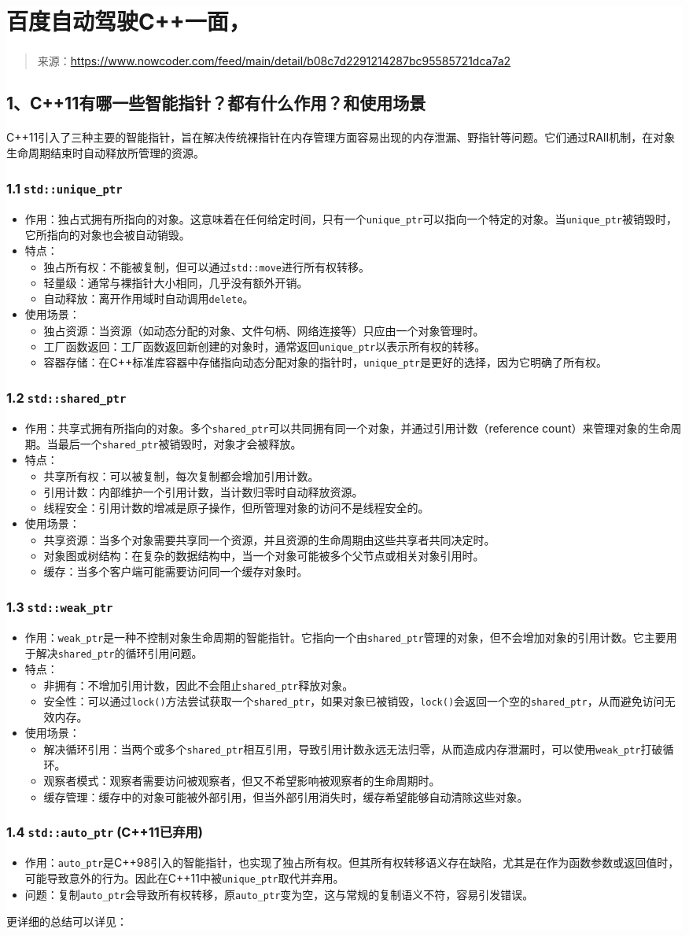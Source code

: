 # 百度自动驾驶C++一面，

> 来源：https://www.nowcoder.com/feed/main/detail/b08c7d2291214287bc95585721dca7a2

## 1、C++11有哪一些智能指针？都有什么作用？和使用场景

C++11引入了三种主要的智能指针，旨在解决传统裸指针在内存管理方面容易出现的内存泄漏、野指针等问题。它们通过RAII机制，在对象生命周期结束时自动释放所管理的资源。

### 1.1 `std::unique_ptr`

*   作用：独占式拥有所指向的对象。这意味着在任何给定时间，只有一个`unique_ptr`可以指向一个特定的对象。当`unique_ptr`被销毁时，它所指向的对象也会被自动销毁。
*   特点：
    *   独占所有权：不能被复制，但可以通过`std::move`进行所有权转移。
    *   轻量级：通常与裸指针大小相同，几乎没有额外开销。
    *   自动释放：离开作用域时自动调用`delete`。
*   使用场景：
    *   独占资源：当资源（如动态分配的对象、文件句柄、网络连接等）只应由一个对象管理时。
    *   工厂函数返回：工厂函数返回新创建的对象时，通常返回`unique_ptr`以表示所有权的转移。
    *   容器存储：在C++标准库容器中存储指向动态分配对象的指针时，`unique_ptr`是更好的选择，因为它明确了所有权。

### 1.2 `std::shared_ptr`

*   作用：共享式拥有所指向的对象。多个`shared_ptr`可以共同拥有同一个对象，并通过引用计数（reference count）来管理对象的生命周期。当最后一个`shared_ptr`被销毁时，对象才会被释放。
*   特点：
    *   共享所有权：可以被复制，每次复制都会增加引用计数。
    *   引用计数：内部维护一个引用计数，当计数归零时自动释放资源。
    *   线程安全：引用计数的增减是原子操作，但所管理对象的访问不是线程安全的。
*   使用场景：
    *   共享资源：当多个对象需要共享同一个资源，并且资源的生命周期由这些共享者共同决定时。
    *   对象图或树结构：在复杂的数据结构中，当一个对象可能被多个父节点或相关对象引用时。
    *   缓存：当多个客户端可能需要访问同一个缓存对象时。

### 1.3 `std::weak_ptr`

*   作用：`weak_ptr`是一种不控制对象生命周期的智能指针。它指向一个由`shared_ptr`管理的对象，但不会增加对象的引用计数。它主要用于解决`shared_ptr`的循环引用问题。
*   特点：
    *   非拥有：不增加引用计数，因此不会阻止`shared_ptr`释放对象。
    *   安全性：可以通过`lock()`方法尝试获取一个`shared_ptr`，如果对象已被销毁，`lock()`会返回一个空的`shared_ptr`，从而避免访问无效内存。
*   使用场景：
    *   解决循环引用：当两个或多个`shared_ptr`相互引用，导致引用计数永远无法归零，从而造成内存泄漏时，可以使用`weak_ptr`打破循环。
    *   观察者模式：观察者需要访问被观察者，但又不希望影响被观察者的生命周期时。
    *   缓存管理：缓存中的对象可能被外部引用，但当外部引用消失时，缓存希望能够自动清除这些对象。

### 1.4 `std::auto_ptr` (C++11已弃用)

*   作用：`auto_ptr`是C++98引入的智能指针，也实现了独占所有权。但其所有权转移语义存在缺陷，尤其是在作为函数参数或返回值时，可能导致意外的行为。因此在C++11中被`unique_ptr`取代并弃用。
*   问题：复制`auto_ptr`会导致所有权转移，原`auto_ptr`变为空，这与常规的复制语义不符，容易引发错误。

更详细的总结可以详见：
